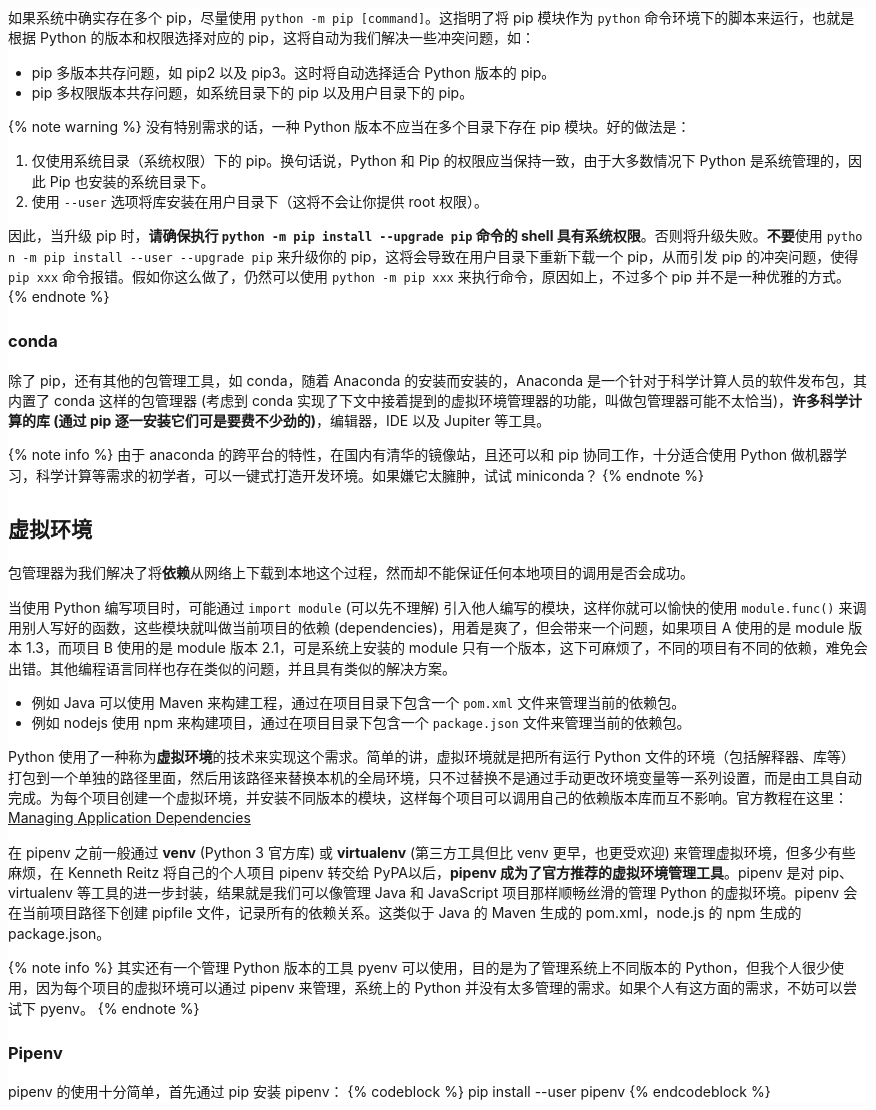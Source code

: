 如果系统中确实存在多个 pip，尽量使用 `python -m pip [command]`。这指明了将 pip 模块作为 `python` 命令环境下的脚本来运行，也就是根据 Python 的版本和权限选择对应的 pip，这将自动为我们解决一些冲突问题，如：
- pip 多版本共存问题，如 pip2 以及 pip3。这时将自动选择适合 Python 版本的 pip。
- pip 多权限版本共存问题，如系统目录下的 pip 以及用户目录下的 pip。

{% note warning %}
没有特别需求的话，一种 Python 版本不应当在多个目录下存在 pip 模块。好的做法是：
1. 仅使用系统目录（系统权限）下的 pip。换句话说，Python 和 Pip 的权限应当保持一致，由于大多数情况下 Python 是系统管理的，因此 Pip 也安装的系统目录下。
2. 使用 `--user` 选项将库安装在用户目录下（这将不会让你提供 root 权限）。

因此，当升级 pip 时，**请确保执行 `python -m pip install --upgrade pip` 命令的 shell 具有系统权限**。否则将升级失败。**不要**使用 `python -m pip install --user --upgrade pip` 来升级你的 pip，这将会导致在用户目录下重新下载一个 pip，从而引发 pip 的冲突问题，使得 `pip xxx` 命令报错。假如你这么做了，仍然可以使用 `python -m pip xxx` 来执行命令，原因如上，不过多个 pip 并不是一种优雅的方式。
{% endnote %}

### conda
除了 pip，还有其他的包管理工具，如 conda，随着 Anaconda 的安装而安装的，Anaconda 是一个针对于科学计算人员的软件发布包，其内置了 conda 这样的包管理器 (考虑到 conda 实现了下文中接着提到的虚拟环境管理器的功能，叫做包管理器可能不太恰当)，**许多科学计算的库 (通过 pip 逐一安装它们可是要费不少劲的)**，编辑器，IDE 以及 Jupiter 等工具。

{% note info %}
由于 anaconda 的跨平台的特性，在国内有清华的镜像站，且还可以和 pip 协同工作，十分适合使用 Python 做机器学习，科学计算等需求的初学者，可以一键式打造开发环境。如果嫌它太臃肿，试试 miniconda？
{% endnote %}

## 虚拟环境
包管理器为我们解决了将**依赖**从网络上下载到本地这个过程，然而却不能保证任何本地项目的调用是否会成功。

当使用 Python 编写项目时，可能通过 `import module` (可以先不理解) 引入他人编写的模块，这样你就可以愉快的使用 `module.func()` 来调用别人写好的函数，这些模块就叫做当前项目的依赖 (dependencies)，用着是爽了，但会带来一个问题，如果项目 A 使用的是 module 版本 1.3，而项目 B 使用的是 module 版本 2.1，可是系统上安装的 module 只有一个版本，这下可麻烦了，不同的项目有不同的依赖，难免会出错。其他编程语言同样也存在类似的问题，并且具有类似的解决方案。
- 例如 Java 可以使用 Maven 来构建工程，通过在项目目录下包含一个 `pom.xml` 文件来管理当前的依赖包。
- 例如 nodejs 使用 npm 来构建项目，通过在项目目录下包含一个 `package.json` 文件来管理当前的依赖包。

Python 使用了一种称为**虚拟环境**的技术来实现这个需求。简单的讲，虚拟环境就是把所有运行 Python 文件的环境（包括解释器、库等）打包到一个单独的路径里面，然后用该路径来替换本机的全局环境，只不过替换不是通过手动更改环境变量等一系列设置，而是由工具自动完成。为每个项目创建一个虚拟环境，并安装不同版本的模块，这样每个项目可以调用自己的依赖版本库而互不影响。官方教程在这里：[Managing Application Dependencies](https://packaging.python.org/tutorials/managing-dependencies/)

在 pipenv 之前一般通过 **venv** (Python 3 官方库) 或 **virtualenv** (第三方工具但比 venv 更早，也更受欢迎) 来管理虚拟环境，但多少有些麻烦，在 Kenneth Reitz 将自己的个人项目 pipenv 转交给 PyPA以后，**pipenv 成为了官方推荐的虚拟环境管理工具**。pipenv 是对 pip、virtualenv 等工具的进一步封装，结果就是我们可以像管理 Java 和 JavaScript 项目那样顺畅丝滑的管理 Python 的虚拟环境。pipenv 会在当前项目路径下创建 pipfile 文件，记录所有的依赖关系。这类似于 Java 的 Maven 生成的 pom.xml，node.js 的 npm 生成的 package.json。

{% note info %}
其实还有一个管理 Python 版本的工具 pyenv 可以使用，目的是为了管理系统上不同版本的 Python，但我个人很少使用，因为每个项目的虚拟环境可以通过 pipenv 来管理，系统上的 Python 并没有太多管理的需求。如果个人有这方面的需求，不妨可以尝试下 pyenv。
{% endnote %}

### Pipenv
pipenv 的使用十分简单，首先通过 pip 安装 pipenv：
{% codeblock %}
pip install --user pipenv
{% endcodeblock %}
